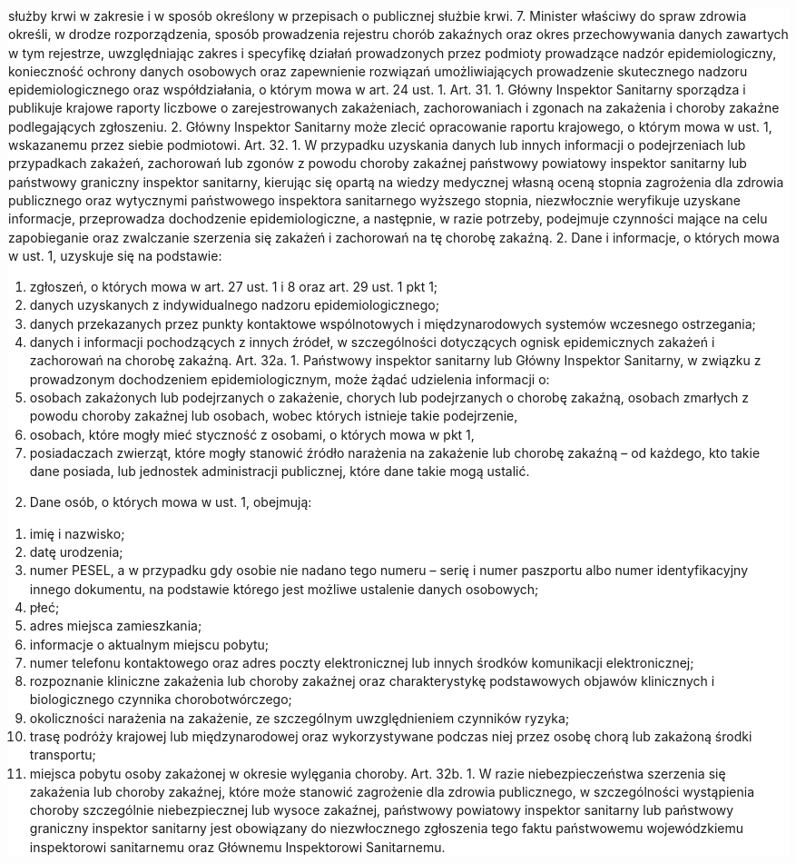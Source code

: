służby krwi w zakresie i w sposób określony w przepisach o publicznej służbie krwi.
7. Minister właściwy do spraw zdrowia określi, w drodze rozporządzenia, sposób
prowadzenia rejestru chorób zakaźnych oraz okres przechowywania danych
zawartych w tym rejestrze, uwzględniając zakres i specyfikę działań prowadzonych
przez podmioty prowadzące nadzór epidemiologiczny, konieczność ochrony danych
osobowych oraz zapewnienie rozwiązań umożliwiających prowadzenie skutecznego
nadzoru epidemiologicznego oraz współdziałania, o którym mowa w art. 24 ust. 1.
Art. 31. 1. Główny Inspektor Sanitarny sporządza i publikuje krajowe raporty
liczbowe o zarejestrowanych zakażeniach, zachorowaniach i zgonach na zakażenia
i choroby zakaźne podlegających zgłoszeniu.
2. Główny Inspektor Sanitarny może zlecić opracowanie raportu krajowego,
o którym mowa w ust. 1, wskazanemu przez siebie podmiotowi.
Art. 32. 1. W przypadku uzyskania danych lub innych informacji
o podejrzeniach lub przypadkach zakażeń, zachorowań lub zgonów z powodu choroby
zakaźnej państwowy powiatowy inspektor sanitarny lub państwowy graniczny
inspektor sanitarny, kierując się opartą na wiedzy medycznej własną oceną stopnia
zagrożenia dla zdrowia publicznego oraz wytycznymi państwowego inspektora
sanitarnego wyższego stopnia, niezwłocznie weryfikuje uzyskane informacje,
przeprowadza dochodzenie epidemiologiczne, a następnie, w razie potrzeby,
podejmuje czynności mające na celu zapobieganie oraz zwalczanie szerzenia się
zakażeń i zachorowań na tę chorobę zakaźną.
2. Dane i informacje, o których mowa w ust. 1, uzyskuje się na podstawie:
1) zgłoszeń, o których mowa w art. 27 ust. 1 i 8 oraz art. 29 ust. 1 pkt 1;
2) danych uzyskanych z indywidualnego nadzoru epidemiologicznego;
3) danych przekazanych przez punkty kontaktowe wspólnotowych
i międzynarodowych systemów wczesnego ostrzegania;
4) danych i informacji pochodzących z innych źródeł, w szczególności dotyczących
ognisk epidemicznych zakażeń i zachorowań na chorobę zakaźną.
Art. 32a. 1. Państwowy inspektor sanitarny lub Główny Inspektor Sanitarny,
w związku z prowadzonym dochodzeniem epidemiologicznym, może żądać
udzielenia informacji o:
1) osobach zakażonych lub podejrzanych o zakażenie, chorych lub podejrzanych
o chorobę zakaźną, osobach zmarłych z powodu choroby zakaźnej lub osobach,
wobec których istnieje takie podejrzenie,
2) osobach, które mogły mieć styczność z osobami, o których mowa w pkt 1,
3) posiadaczach zwierząt, które mogły stanowić źródło narażenia na zakażenie lub
chorobę zakaźną
– od każdego, kto takie dane posiada, lub jednostek administracji publicznej, które
dane takie mogą ustalić.
2. Dane osób, o których mowa w ust. 1, obejmują:
1) imię i nazwisko;
2) datę urodzenia;
3) numer PESEL, a w przypadku gdy osobie nie nadano tego numeru – serię
i numer paszportu albo numer identyfikacyjny innego dokumentu, na podstawie
którego jest możliwe ustalenie danych osobowych;
4) płeć;
5) adres miejsca zamieszkania;
6) informacje o aktualnym miejscu pobytu;
7) numer telefonu kontaktowego oraz adres poczty elektronicznej lub innych
środków komunikacji elektronicznej;
8) rozpoznanie kliniczne zakażenia lub choroby zakaźnej oraz charakterystykę
podstawowych objawów klinicznych i biologicznego czynnika
chorobotwórczego;
9) okoliczności narażenia na zakażenie, ze szczególnym uwzględnieniem
czynników ryzyka;
10) trasę podróży krajowej lub międzynarodowej oraz wykorzystywane podczas niej
przez osobę chorą lub zakażoną środki transportu;
11) miejsca pobytu osoby zakażonej w okresie wylęgania choroby.
Art. 32b. 1. W razie niebezpieczeństwa szerzenia się zakażenia lub choroby
zakaźnej, które może stanowić zagrożenie dla zdrowia publicznego, w szczególności
wystąpienia choroby szczególnie niebezpiecznej lub wysoce zakaźnej, państwowy 
powiatowy inspektor sanitarny lub państwowy graniczny inspektor sanitarny jest
obowiązany do niezwłocznego zgłoszenia tego faktu państwowemu wojewódzkiemu
inspektorowi sanitarnemu oraz Głównemu Inspektorowi Sanitarnemu.